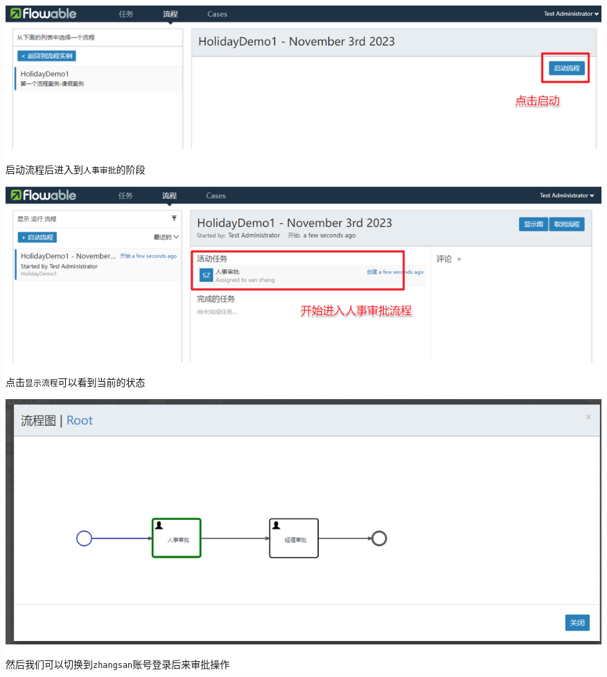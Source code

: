 ![image-20231103020739370](../../../.vuepress/public/images/flowable/image-20231103020739370.png)

启动流程后进入到`人事审批`的阶段

![image-20231103020822180](../../../.vuepress/public/images/flowable/image-20231103020822180.png)

点击`显示流程`可以看到当前的状态

![image-20231103020847143](../../../.vuepress/public/images/flowable/image-20231103020847143.png)

然后我们可以切换到`zhangsan`账号登录后来审批操作
